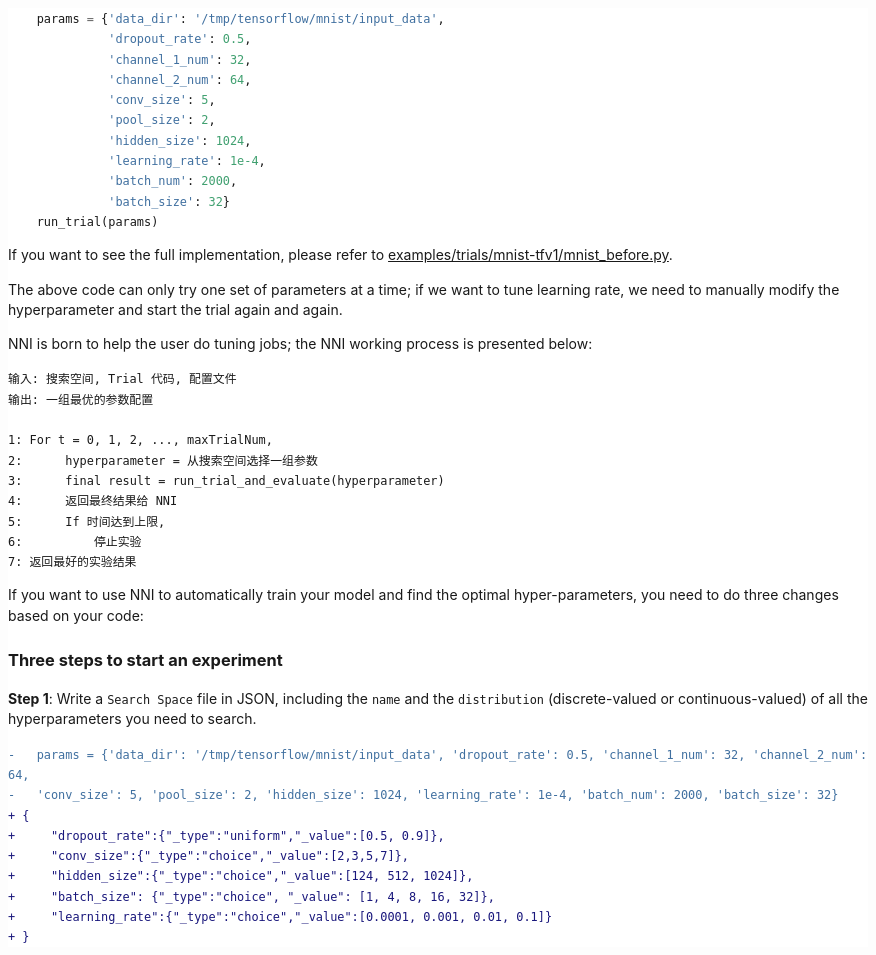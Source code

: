 ```python
    params = {'data_dir': '/tmp/tensorflow/mnist/input_data',
              'dropout_rate': 0.5,
              'channel_1_num': 32,
              'channel_2_num': 64,
              'conv_size': 5,
              'pool_size': 2,
              'hidden_size': 1024,
              'learning_rate': 1e-4,
              'batch_num': 2000,
              'batch_size': 32}
    run_trial(params)
```

If you want to see the full implementation, please refer to [examples/trials/mnist-tfv1/mnist_before.py](https://github.com/Microsoft/nni/tree/v1.9/examples/trials/mnist-tfv1/mnist_before.py).

The above code can only try one set of parameters at a time; if we want to tune learning rate, we need to manually modify the hyperparameter and start the trial again and again.

NNI is born to help the user do tuning jobs; the NNI working process is presented below:

```text
输入: 搜索空间, Trial 代码, 配置文件
输出: 一组最优的参数配置

1: For t = 0, 1, 2, ..., maxTrialNum,
2:      hyperparameter = 从搜索空间选择一组参数
3:      final result = run_trial_and_evaluate(hyperparameter)
4:      返回最终结果给 NNI
5:      If 时间达到上限,
6:          停止实验
7: 返回最好的实验结果
```

If you want to use NNI to automatically train your model and find the optimal hyper-parameters, you need to do three changes based on your code:

### Three steps to start an experiment

**Step 1**: Write a `Search Space` file in JSON, including the `name` and the `distribution` (discrete-valued or continuous-valued) of all the hyperparameters you need to search.

```diff
-   params = {'data_dir': '/tmp/tensorflow/mnist/input_data', 'dropout_rate': 0.5, 'channel_1_num': 32, 'channel_2_num': 64,
-   'conv_size': 5, 'pool_size': 2, 'hidden_size': 1024, 'learning_rate': 1e-4, 'batch_num': 2000, 'batch_size': 32}
+ {
+     "dropout_rate":{"_type":"uniform","_value":[0.5, 0.9]},
+     "conv_size":{"_type":"choice","_value":[2,3,5,7]},
+     "hidden_size":{"_type":"choice","_value":[124, 512, 1024]},
+     "batch_size": {"_type":"choice", "_value": [1, 4, 8, 16, 32]},
+     "learning_rate":{"_type":"choice","_value":[0.0001, 0.001, 0.01, 0.1]}
+ }
```
